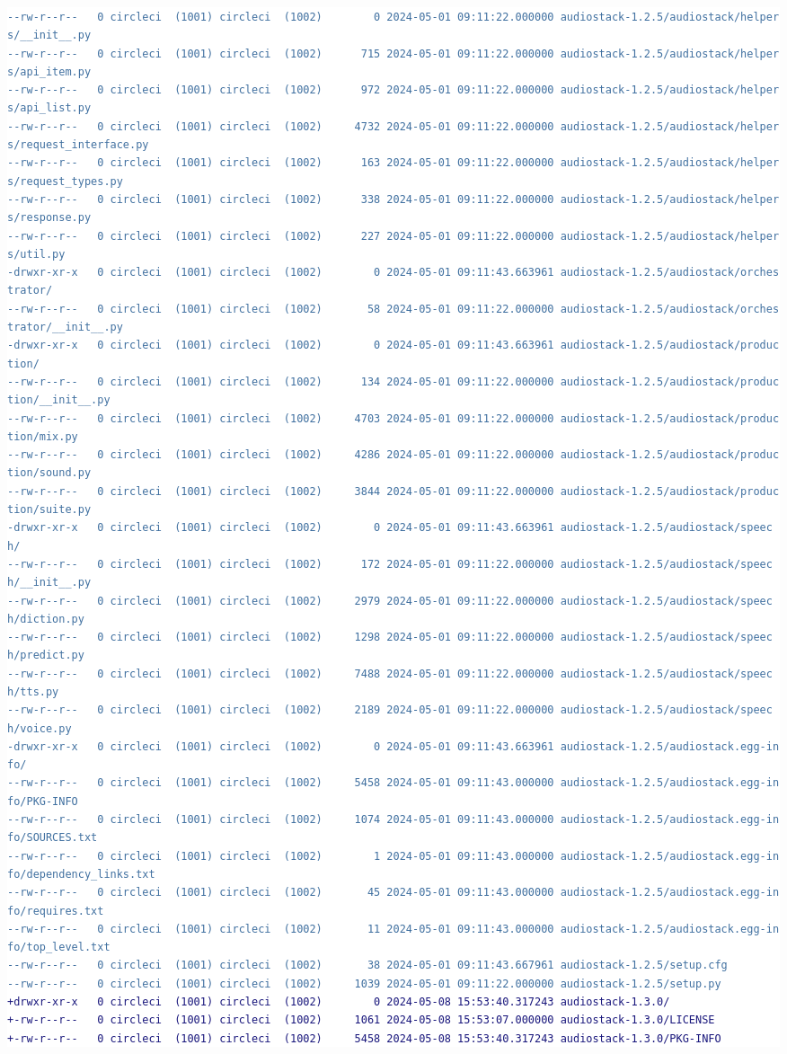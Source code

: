 ```diff
--rw-r--r--   0 circleci  (1001) circleci  (1002)        0 2024-05-01 09:11:22.000000 audiostack-1.2.5/audiostack/helpers/__init__.py
--rw-r--r--   0 circleci  (1001) circleci  (1002)      715 2024-05-01 09:11:22.000000 audiostack-1.2.5/audiostack/helpers/api_item.py
--rw-r--r--   0 circleci  (1001) circleci  (1002)      972 2024-05-01 09:11:22.000000 audiostack-1.2.5/audiostack/helpers/api_list.py
--rw-r--r--   0 circleci  (1001) circleci  (1002)     4732 2024-05-01 09:11:22.000000 audiostack-1.2.5/audiostack/helpers/request_interface.py
--rw-r--r--   0 circleci  (1001) circleci  (1002)      163 2024-05-01 09:11:22.000000 audiostack-1.2.5/audiostack/helpers/request_types.py
--rw-r--r--   0 circleci  (1001) circleci  (1002)      338 2024-05-01 09:11:22.000000 audiostack-1.2.5/audiostack/helpers/response.py
--rw-r--r--   0 circleci  (1001) circleci  (1002)      227 2024-05-01 09:11:22.000000 audiostack-1.2.5/audiostack/helpers/util.py
-drwxr-xr-x   0 circleci  (1001) circleci  (1002)        0 2024-05-01 09:11:43.663961 audiostack-1.2.5/audiostack/orchestrator/
--rw-r--r--   0 circleci  (1001) circleci  (1002)       58 2024-05-01 09:11:22.000000 audiostack-1.2.5/audiostack/orchestrator/__init__.py
-drwxr-xr-x   0 circleci  (1001) circleci  (1002)        0 2024-05-01 09:11:43.663961 audiostack-1.2.5/audiostack/production/
--rw-r--r--   0 circleci  (1001) circleci  (1002)      134 2024-05-01 09:11:22.000000 audiostack-1.2.5/audiostack/production/__init__.py
--rw-r--r--   0 circleci  (1001) circleci  (1002)     4703 2024-05-01 09:11:22.000000 audiostack-1.2.5/audiostack/production/mix.py
--rw-r--r--   0 circleci  (1001) circleci  (1002)     4286 2024-05-01 09:11:22.000000 audiostack-1.2.5/audiostack/production/sound.py
--rw-r--r--   0 circleci  (1001) circleci  (1002)     3844 2024-05-01 09:11:22.000000 audiostack-1.2.5/audiostack/production/suite.py
-drwxr-xr-x   0 circleci  (1001) circleci  (1002)        0 2024-05-01 09:11:43.663961 audiostack-1.2.5/audiostack/speech/
--rw-r--r--   0 circleci  (1001) circleci  (1002)      172 2024-05-01 09:11:22.000000 audiostack-1.2.5/audiostack/speech/__init__.py
--rw-r--r--   0 circleci  (1001) circleci  (1002)     2979 2024-05-01 09:11:22.000000 audiostack-1.2.5/audiostack/speech/diction.py
--rw-r--r--   0 circleci  (1001) circleci  (1002)     1298 2024-05-01 09:11:22.000000 audiostack-1.2.5/audiostack/speech/predict.py
--rw-r--r--   0 circleci  (1001) circleci  (1002)     7488 2024-05-01 09:11:22.000000 audiostack-1.2.5/audiostack/speech/tts.py
--rw-r--r--   0 circleci  (1001) circleci  (1002)     2189 2024-05-01 09:11:22.000000 audiostack-1.2.5/audiostack/speech/voice.py
-drwxr-xr-x   0 circleci  (1001) circleci  (1002)        0 2024-05-01 09:11:43.663961 audiostack-1.2.5/audiostack.egg-info/
--rw-r--r--   0 circleci  (1001) circleci  (1002)     5458 2024-05-01 09:11:43.000000 audiostack-1.2.5/audiostack.egg-info/PKG-INFO
--rw-r--r--   0 circleci  (1001) circleci  (1002)     1074 2024-05-01 09:11:43.000000 audiostack-1.2.5/audiostack.egg-info/SOURCES.txt
--rw-r--r--   0 circleci  (1001) circleci  (1002)        1 2024-05-01 09:11:43.000000 audiostack-1.2.5/audiostack.egg-info/dependency_links.txt
--rw-r--r--   0 circleci  (1001) circleci  (1002)       45 2024-05-01 09:11:43.000000 audiostack-1.2.5/audiostack.egg-info/requires.txt
--rw-r--r--   0 circleci  (1001) circleci  (1002)       11 2024-05-01 09:11:43.000000 audiostack-1.2.5/audiostack.egg-info/top_level.txt
--rw-r--r--   0 circleci  (1001) circleci  (1002)       38 2024-05-01 09:11:43.667961 audiostack-1.2.5/setup.cfg
--rw-r--r--   0 circleci  (1001) circleci  (1002)     1039 2024-05-01 09:11:22.000000 audiostack-1.2.5/setup.py
+drwxr-xr-x   0 circleci  (1001) circleci  (1002)        0 2024-05-08 15:53:40.317243 audiostack-1.3.0/
+-rw-r--r--   0 circleci  (1001) circleci  (1002)     1061 2024-05-08 15:53:07.000000 audiostack-1.3.0/LICENSE
+-rw-r--r--   0 circleci  (1001) circleci  (1002)     5458 2024-05-08 15:53:40.317243 audiostack-1.3.0/PKG-INFO
```